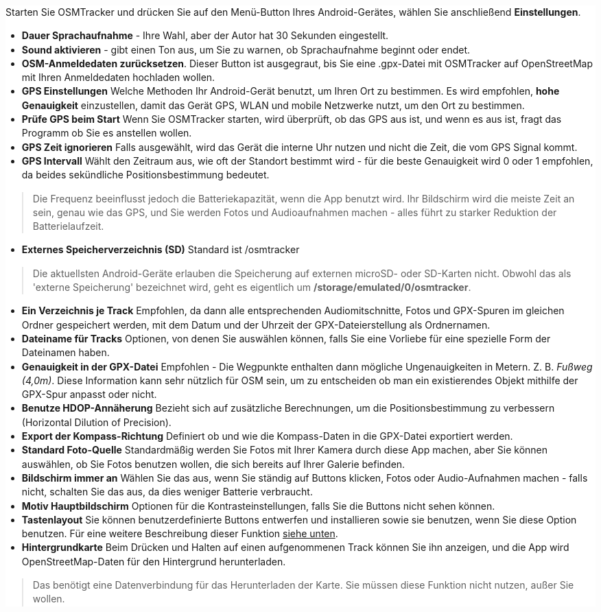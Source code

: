 Starten Sie OSMTracker und drücken Sie auf den Menü-Button Ihres Android-Gerätes, wählen Sie anschließend **Einstellungen**.  

- **Dauer Sprachaufnahme** - Ihre Wahl, aber der Autor hat 30 Sekunden eingestellt.  
- **Sound aktivieren** - gibt einen Ton aus, um Sie zu warnen, ob Sprachaufnahme beginnt oder endet.  
- **OSM-Anmeldedaten zurücksetzen**. Dieser Button ist ausgegraut, bis Sie eine .gpx-Datei mit OSMTracker auf OpenStreetMap mit Ihren Anmeldedaten hochladen wollen.  
- **GPS Einstellungen** Welche Methoden Ihr Android-Gerät benutzt, um Ihren Ort zu bestimmen. Es wird empfohlen, **hohe Genauigkeit** einzustellen, damit das Gerät GPS, WLAN und mobile Netzwerke nutzt, um den Ort zu bestimmen.  
- **Prüfe GPS beim Start** Wenn Sie OSMTracker starten, wird überprüft, ob das GPS aus ist, und wenn es aus ist, fragt das Programm ob Sie es anstellen wollen.
- **GPS Zeit ignorieren** Falls ausgewählt, wird das Gerät die interne Uhr nutzen und nicht die Zeit, die vom GPS Signal kommt.  
- **GPS Intervall** Wählt den Zeitraum aus, wie oft der Standort bestimmt wird - für die beste Genauigkeit wird 0 oder 1 empfohlen, da beides sekündliche Positionsbestimmung bedeutet.  

> Die Frequenz beeinflusst jedoch die Batteriekapazität, wenn die App benutzt wird. Ihr Bildschirm wird die meiste Zeit an sein, genau wie das GPS, und Sie werden Fotos und Audioaufnahmen machen - alles führt zu starker Reduktion der Batterielaufzeit.  

- **Externes Speicherverzeichnis (SD)** Standard ist /osmtracker  

> Die aktuellsten Android-Geräte erlauben die Speicherung auf externen microSD- oder SD-Karten nicht. Obwohl das als 'externe Speicherung' bezeichnet wird, geht es eigentlich um **/storage/emulated/0/osmtracker**.  

- **Ein Verzeichnis je Track** Empfohlen, da dann alle entsprechenden Audiomitschnitte, Fotos und GPX-Spuren im gleichen Ordner gespeichert werden, mit dem Datum und der Uhrzeit der GPX-Dateierstellung als Ordnernamen.  
- **Dateiname für Tracks** Optionen, von denen Sie auswählen können, falls Sie eine Vorliebe für eine spezielle Form der Dateinamen haben.  
- **Genauigkeit in der GPX-Datei** Empfohlen - Die Wegpunkte enthalten dann mögliche Ungenauigkeiten in Metern. Z. B. *Fußweg (4,0m)*. Diese Information kann sehr nützlich für OSM sein, um zu entscheiden ob man ein existierendes Objekt mithilfe der GPX-Spur anpasst oder nicht.   
- **Benutze HDOP-Annäherung** Bezieht sich auf zusätzliche Berechnungen, um die Positionsbestimmung zu verbessern (Horizontal Dilution of Precision).  
- **Export der Kompass-Richtung** Definiert ob und wie die Kompass-Daten in die GPX-Datei exportiert werden.  
- **Standard Foto-Quelle** Standardmäßig werden Sie Fotos mit Ihrer Kamera durch diese App machen, aber Sie können auswählen, ob Sie Fotos benutzen wollen, die sich bereits auf Ihrer Galerie befinden.  
- **Bildschirm immer an** Wählen Sie das aus, wenn Sie ständig auf Buttons klicken, Fotos oder Audio-Aufnahmen machen - falls nicht, schalten Sie das aus, da dies weniger Batterie verbraucht.  
- **Motiv Hauptbildschirm** Optionen für die Kontrasteinstellungen, falls Sie die Buttons nicht sehen können.  
- **Tastenlayout** Sie können benutzerdefinierte Buttons entwerfen und installieren sowie sie benutzen, wenn Sie diese Option benutzen. Für eine weitere Beschreibung dieser Funktion [siehe unten](/de/mobile-mapping/osmtracker/#button-presets).   
- **Hintergrundkarte** Beim Drücken und Halten auf einen aufgenommenen Track können Sie ihn anzeigen, und die App wird OpenStreetMap-Daten für den Hintergrund herunterladen.  

> Das benötigt eine Datenverbindung für das Herunterladen der Karte. Sie müssen diese Funktion nicht nutzen, außer Sie wollen.  
